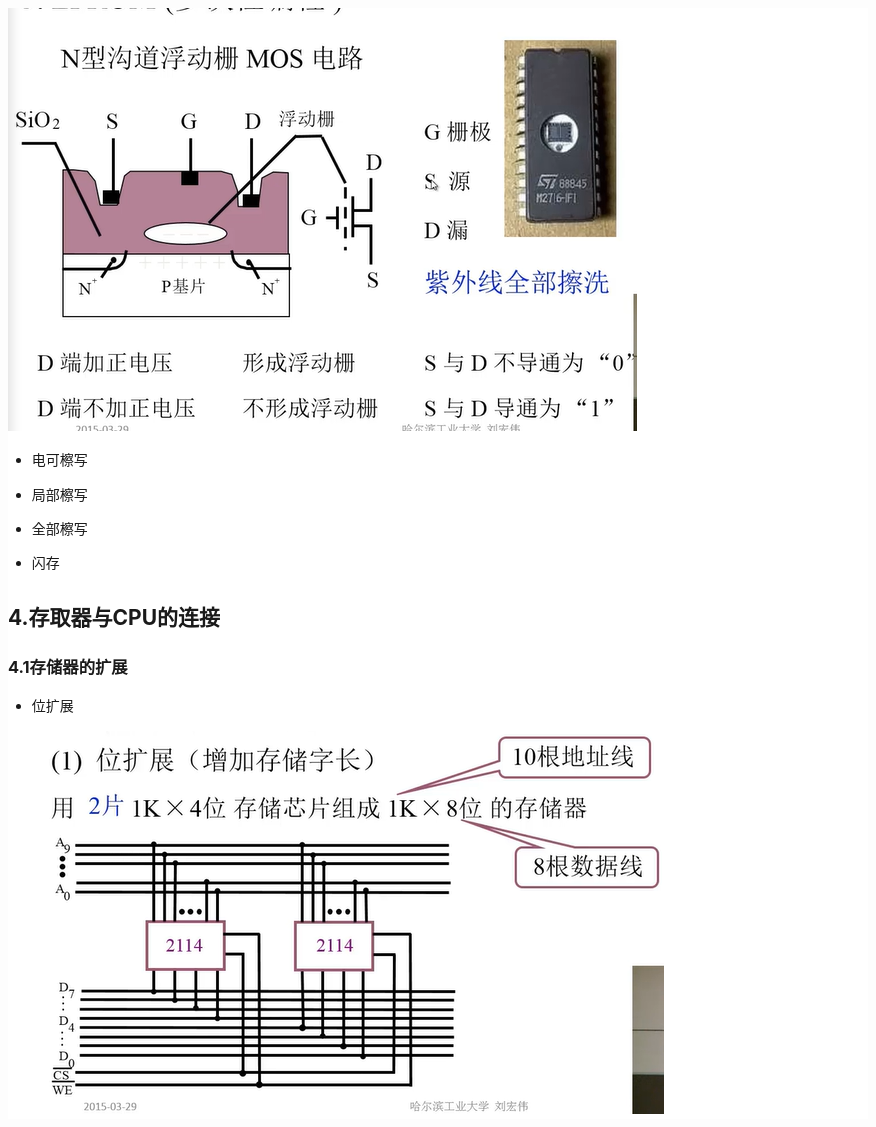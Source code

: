   ![image-20200414141650449](3%E4%B8%BB%E5%AD%98%E5%82%A8%E5%99%A8/image-20200414141650449.png)

  - 电可檫写
  - 局部檫写
  - 全部檫写

- 闪存

## 4.存取器与CPU的连接

### 4.1存储器的扩展

- 位扩展

  ![image-20200414142223177](3%E4%B8%BB%E5%AD%98%E5%82%A8%E5%99%A8/image-20200414142223177.png)
